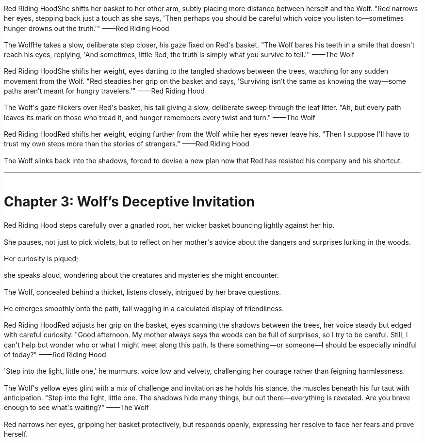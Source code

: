 Red Riding HoodShe shifts her basket to her other arm, subtly placing more distance between herself and the Wolf. "Red narrows her eyes, stepping back just a touch as she says, 'Then perhaps you should be careful which voice you listen to—sometimes hunger drowns out the truth.'" ——Red Riding Hood

The WolfHe takes a slow, deliberate step closer, his gaze fixed on Red's basket. "The Wolf bares his teeth in a smile that doesn't reach his eyes, replying, 'And sometimes, little Red, the truth is simply what you survive to tell.'" ——The Wolf

Red Riding HoodShe shifts her weight, eyes darting to the tangled shadows between the trees, watching for any sudden movement from the Wolf. "Red steadies her grip on the basket and says, 'Surviving isn’t the same as knowing the way—some paths aren’t meant for hungry travelers.'" ——Red Riding Hood

The Wolf's gaze flickers over Red's basket, his tail giving a slow, deliberate sweep through the leaf litter. "Ah, but every path leaves its mark on those who tread it, and hunger remembers every twist and turn." ——The Wolf

Red Riding HoodRed shifts her weight, edging further from the Wolf while her eyes never leave his. "Then I suppose I'll have to trust my own steps more than the stories of strangers." ——Red Riding Hood

The Wolf slinks back into the shadows, forced to devise a new plan now that Red has resisted his company and his shortcut.

----------------------------------------

# Chapter 3: Wolf’s Deceptive Invitation

Red Riding Hood steps carefully over a gnarled root, her wicker basket bouncing lightly against her hip.

She pauses, not just to pick violets, but to reflect on her mother's advice about the dangers and surprises lurking in the woods.

Her curiosity is piqued;

she speaks aloud, wondering about the creatures and mysteries she might encounter.

The Wolf, concealed behind a thicket, listens closely, intrigued by her brave questions.

He emerges smoothly onto the path, tail wagging in a calculated display of friendliness.

Red Riding HoodRed adjusts her grip on the basket, eyes scanning the shadows between the trees, her voice steady but edged with careful curiosity. "Good afternoon. My mother always says the woods can be full of surprises, so I try to be careful. Still, I can't help but wonder who or what I might meet along this path. Is there something—or someone—I should be especially mindful of today?" ——Red Riding Hood

'Step into the light, little one,' he murmurs, voice low and velvety, challenging her courage rather than feigning harmlessness.

The Wolf's yellow eyes glint with a mix of challenge and invitation as he holds his stance, the muscles beneath his fur taut with anticipation. "Step into the light, little one. The shadows hide many things, but out there—everything is revealed. Are you brave enough to see what's waiting?" ——The Wolf

Red narrows her eyes, gripping her basket protectively, but responds openly, expressing her resolve to face her fears and prove herself.
